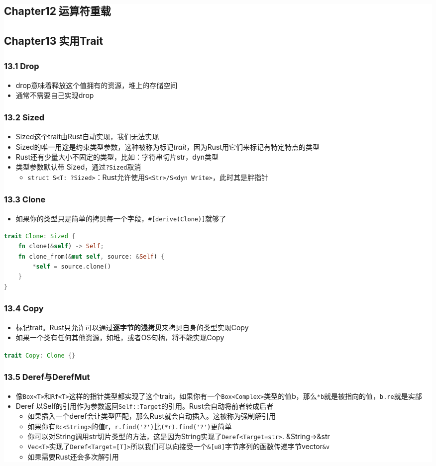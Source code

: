 

## Chapter12 运算符重载



## Chapter13 实用Trait

### 13.1 Drop

- drop意味着释放这个值拥有的资源，堆上的存储空间
- 通常不需要自己实现drop

### 13.2 Sized

- Sized这个trait由Rust自动实现，我们无法实现
- Sized的唯一用途是约束类型参数，这种被称为标记*trait*，因为Rust用它们来标记有特定特点的类型
- Rust还有少量大小不固定的类型，比如：字符串切片str，dyn类型
- 类型参数默认带 Sized，通过`?Sized`取消
  - `struct S<T: ?Sized>`：Rust允许使用`S<Str>/S<dyn Write>`，此时其是胖指针

### 13.3 Clone

- 如果你的类型只是简单的拷贝每一个字段，`#[derive(Clone)]`就够了

```rust
trait Clone: Sized {
    fn clone(&self) -> Self;
    fn clone_from(&mut self, source: &Self) {
        *self = source.clone()
    }
}
```

### 13.4 Copy

- 标记trait。Rust只允许可以通过**逐字节的浅拷贝**来拷贝自身的类型实现Copy
- 如果一个类有任何其他资源，如堆，或者OS句柄，将不能实现Copy

```rust
trait Copy: Clone {}
```



### 13.5 Deref与DerefMut

- 像`Box<T>`和`Rf<T>`这样的指针类型都实现了这个trait，如果你有一个`Box<Complex>`类型的值b，那么`*b`就是被指向的值，`b.re`就是实部
- Deref 以Self的引用作为参数返回`Self::Target`的引用。Rust会自动将前者转成后者
  - 如果插入一个deref会让类型匹配，那么Rust就会自动插入。这被称为强制解引用
  - 如果你有`Rc<String>`的值r，`r.find('?')`比`(*r).find('?')`更简单
  - 你可以对String调用str切片类型的方法，这是因为String实现了`Deref<Target=str>`. &String->&str
  - `Vec<T>`实现了`Deref<Target=[T]>`所以我们可以向接受一个`&[u8]`字节序列的函数传递字节vector`&v`
  - 如果需要Rust还会多次解引用
